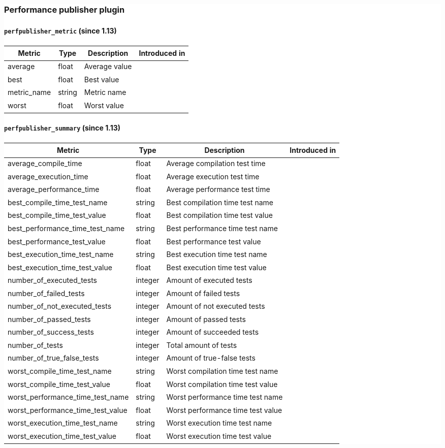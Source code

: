 


### Performance publisher plugin

#### `perfpublisher_metric` (since 1.13)

| Metric | Type | Description | Introduced in |
| --- | --- | --- | --- |
| average | float | Average value | |
| best | float | Best value | |
| metric_name | string | Metric name | |
| worst | float | Worst value | |

#### `perfpublisher_summary` (since 1.13)

| Metric | Type | Description | Introduced in |
| --- | --- | --- | --- |
| average_compile_time | float | Average compilation test time | |
| average_execution_time | float | Average execution test time | |
| average_performance_time | float | Average performance test time | |
| best_compile_time_test_name | string | Best compilation time test name | |
| best_compile_time_test_value | float | Best compilation time test value | |
| best_performance_time_test_name | string | Best performance time test name | |
| best_performance_test_value | float | Best performance test value | |
| best_execution_time_test_name | string | Best execution time test name | |
| best_execution_time_test_value | float | Best execution time test value | |
| number_of_executed_tests | integer | Amount of executed tests | |
| number_of_failed_tests | integer | Amount of failed tests | |
| number_of_not_executed_tests | integer | Amount of not executed tests | |
| number_of_passed_tests | integer | Amount of passed tests | |
| number_of_success_tests | integer | Amount of succeeded tests | |
| number_of_tests | integer | Total amount of tests | |
| number_of_true_false_tests | integer | Amount of true-false tests | |
| worst_compile_time_test_name | string | Worst compilation time test name | |
| worst_compile_time_test_value | float | Worst compilation time test value | |
| worst_performance_time_test_name | string | Worst performance time test name | |
| worst_performance_time_test_value | float | Worst performance time test value | |
| worst_execution_time_test_name | string | Worst execution time test name | |
| worst_execution_time_test_value | float | Worst execution time test value | |
